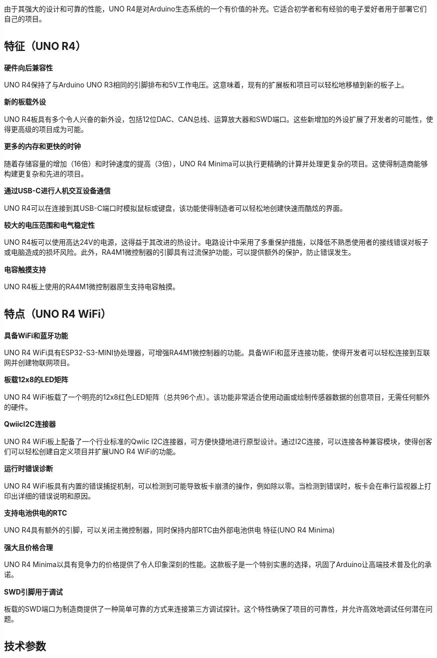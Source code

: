 由于其强大的设计和可靠的性能，UNO R4是对Arduino生态系统的一个有价值的补充。它适合初学者和有经验的电子爱好者用于部署它们自己的项目。

## 特征（UNO R4）

**硬件向后兼容性**

UNO R4保持了与Arduino UNO R3相同的引脚排布和5V工作电压。这意味着，现有的扩展板和项目可以轻松地移植到新的板子上。

**新的板载外设**

UNO R4板具有多个令人兴奋的新外设，包括12位DAC、CAN总线、运算放大器和SWD端口。这些新增加的外设扩展了开发者的可能性，使得更高级的项目成为可能。

**更多的内存和更快的时钟**

随着存储容量的增加（16倍）和时钟速度的提高（3倍），UNO R4 Minima可以执行更精确的计算并处理更复杂的项目。这使得制造商能够构建更复杂和先进的项目。

**通过USB-C进行人机交互设备通信**

UNO R4可以在连接到其USB-C端口时模拟鼠标或键盘，该功能使得制造者可以轻松地创建快速而酷炫的界面。

**较大的电压范围和电气稳定性**

UNO R4板可以使用高达24V的电源，这得益于其改进的热设计。电路设计中采用了多重保护措施，以降低不熟悉使用者的接线错误对板子或电脑造成的损坏风险。此外，RA4M1微控制器的引脚具有过流保护功能，可以提供额外的保护，防止错误发生。

**电容触摸支持**

UNO R4板上使用的RA4M1微控制器原生支持电容触摸。

## 特点（UNO R4 WiFi）

**具备WiFi和蓝牙功能**

UNO R4 WiFi具有ESP32-S3-MINI协处理器，可增强RA4M1微控制器的功能。具备WiFi和蓝牙连接功能，使得开发者可以轻松连接到互联网并创建物联网项目。

**板载12x8的LED矩阵**

UNO R4 WiFi板载了一个明亮的12x8红色LED矩阵（总共96个点）。该功能非常适合使用动画或绘制传感器数据的创意项目，无需任何额外的硬件。

**QwiicI2C连接器**

UNO R4 WiFi板上配备了一个行业标准的Qwiic I2C连接器，可方便快捷地进行原型设计。通过I2C连接，可以连接各种兼容模块，使得创客们可以轻松创建自定义项目并扩展UNO R4 WiFi的功能。

**运行时错误诊断**

UNO R4 WiFi板具有内置的错误捕捉机制，可以检测到可能导致板卡崩溃的操作，例如除以零。当检测到错误时，板卡会在串行监视器上打印出详细的错误说明和原因。

**支持电池供电的RTC**

UNO R4具有额外的引脚，可以关闭主微控制器，同时保持内部RTC由外部电池供电
特征(UNO R4 Minima)

**强大且价格合理**

UNO R4 Minima以具有竞争力的价格提供了令人印象深刻的性能。这款板子是一个特别实惠的选择，巩固了Arduino让高端技术普及化的承诺。

**SWD引脚用于调试**

板载的SWD端口为制造商提供了一种简单可靠的方式来连接第三方调试探针。这个特性确保了项目的可靠性，并允许高效地调试任何潜在问题。

## 技术参数

